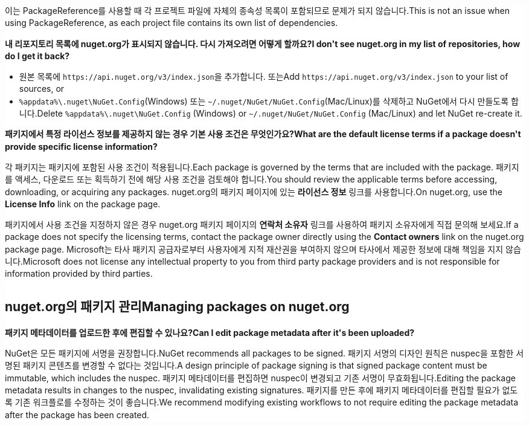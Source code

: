 <span data-ttu-id="a4c88-188">이는 PackageReference를 사용할 때 각 프로젝트 파일에 자체의 종속성 목록이 포함되므로 문제가 되지 않습니다.</span><span class="sxs-lookup"><span data-stu-id="a4c88-188">This is not an issue when using PackageReference, as each project file contains its own list of dependencies.</span></span>

<span data-ttu-id="a4c88-189">**내 리포지토리 목록에 nuget.org가 표시되지 않습니다. 다시 가져오려면 어떻게 할까요?**</span><span class="sxs-lookup"><span data-stu-id="a4c88-189">**I don't see nuget.org in my list of repositories, how do I get it back?**</span></span>

- <span data-ttu-id="a4c88-190">원본 목록에 `https://api.nuget.org/v3/index.json`을 추가합니다. 또는</span><span class="sxs-lookup"><span data-stu-id="a4c88-190">Add `https://api.nuget.org/v3/index.json` to your list of sources, or</span></span>
- <span data-ttu-id="a4c88-191">`%appdata%\.nuget\NuGet.Config`(Windows) 또는 `~/.nuget/NuGet/NuGet.Config`(Mac/Linux)를 삭제하고 NuGet에서 다시 만들도록 합니다.</span><span class="sxs-lookup"><span data-stu-id="a4c88-191">Delete `%appdata%\.nuget\NuGet.Config` (Windows) or `~/.nuget/NuGet/NuGet.Config` (Mac/Linux) and let NuGet re-create it.</span></span>

<span data-ttu-id="a4c88-192">**패키지에서 특정 라이선스 정보를 제공하지 않는 경우 기본 사용 조건은 무엇인가요?**</span><span class="sxs-lookup"><span data-stu-id="a4c88-192">**What are the default license terms if a package doesn't provide specific license information?**</span></span>

<span data-ttu-id="a4c88-193">각 패키지는 패키지에 포함된 사용 조건이 적용됩니다.</span><span class="sxs-lookup"><span data-stu-id="a4c88-193">Each package is governed by the terms that are included with the package.</span></span> <span data-ttu-id="a4c88-194">패키지를 액세스, 다운로드 또는 획득하기 전에 해당 사용 조건을 검토해야 합니다.</span><span class="sxs-lookup"><span data-stu-id="a4c88-194">You should review the applicable terms before accessing, downloading, or acquiring any packages.</span></span> <span data-ttu-id="a4c88-195">nuget.org의 패키지 페이지에 있는 **라이선스 정보** 링크를 사용합니다.</span><span class="sxs-lookup"><span data-stu-id="a4c88-195">On nuget.org, use the **License Info** link on the package page.</span></span>

<span data-ttu-id="a4c88-196">패키지에서 사용 조건을 지정하지 않은 경우 nuget.org 패키지 페이지의 **연락처 소유자** 링크를 사용하여 패키지 소유자에게 직접 문의해 보세요.</span><span class="sxs-lookup"><span data-stu-id="a4c88-196">If a package does not specify the licensing terms, contact the package owner directly using the **Contact owners** link on the nuget.org package page.</span></span> <span data-ttu-id="a4c88-197">Microsoft는 타사 패키지 공급자로부터 사용자에게 지적 재산권을 부여하지 않으며 타사에서 제공한 정보에 대해 책임을 지지 않습니다.</span><span class="sxs-lookup"><span data-stu-id="a4c88-197">Microsoft does not license any intellectual property to you from third party package providers and is not responsible for information provided by third parties.</span></span>

## <a name="managing-packages-on-nugetorg"></a><span data-ttu-id="a4c88-198">nuget.org의 패키지 관리</span><span class="sxs-lookup"><span data-stu-id="a4c88-198">Managing packages on nuget.org</span></span>

<span data-ttu-id="a4c88-199">**패키지 메타데이터를 업로드한 후에 편집할 수 있나요?**</span><span class="sxs-lookup"><span data-stu-id="a4c88-199">**Can I edit package metadata after it's been uploaded?**</span></span>

<span data-ttu-id="a4c88-200">NuGet은 모든 패키지에 서명을 권장합니다.</span><span class="sxs-lookup"><span data-stu-id="a4c88-200">NuGet recommends all packages to be signed.</span></span> <span data-ttu-id="a4c88-201">패키지 서명의 디자인 원칙은 nuspec을 포함한 서명된 패키지 콘텐츠를 변경할 수 없다는 것입니다.</span><span class="sxs-lookup"><span data-stu-id="a4c88-201">A design principle of package signing is that signed package content must be immutable, which includes the nuspec.</span></span> <span data-ttu-id="a4c88-202">패키지 메타데이터를 편집하면 nuspec이 변경되고 기존 서명이 무효화됩니다.</span><span class="sxs-lookup"><span data-stu-id="a4c88-202">Editing the package metadata results in changes to the nuspec, invalidating existing signatures.</span></span> <span data-ttu-id="a4c88-203">패키지를 만든 후에 패키지 메타데이터를 편집할 필요가 없도록 기존 워크플로를 수정하는 것이 좋습니다.</span><span class="sxs-lookup"><span data-stu-id="a4c88-203">We recommend modifying existing workflows to not require editing the package metadata after the package has been created.</span></span>
